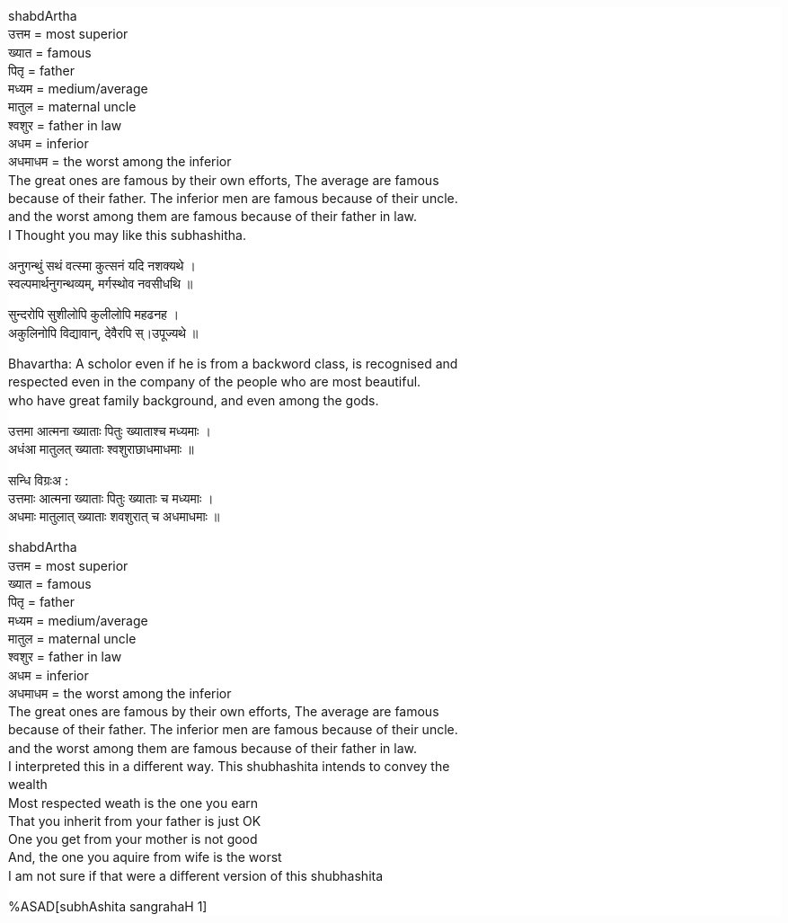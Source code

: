   
shabdArtha  
  उत्तम  =  most superior  
  ख्यात  =  famous  
  पितृ  =  father  
  मध्यम  =  medium/average  
  मातुल  =  maternal uncle  
  श्वशुर  =  father in law  
  अधम  =  inferior  
  अधमाधम  =  the worst among the inferior  
The great ones are famous by their own efforts, The average are famous  
because of their father. The inferior men are famous because of their uncle.  
and the worst among them are famous because of their father in law.  
I Thought you may like this subhashitha.  
  
अनुगन्थुं सथं वत्स्मा कुत्सनं यदि नशक्यथे ।  
स्वल्पमार्थनुगन्थव्यम्, मर्गस्थोव नवसीधथि     ॥  
  
सुन्दरोपि सुशीलोपि कुलीलोपि महढनह  ।  
अकुलिनोपि विद्यावान्, देवैरपि स्।उपूज्यथे ॥  
  
  
Bhavartha:  A scholor even if he is from a backword class, is recognised and  
respected even in the company of the people who are most beautiful.  
who have great family background, and even among the gods.  
  
उत्तमा आत्मना ख्याताः पितुः ख्याताश्च मध्यमाः ।  
अधंआ मातुलत् ख्याताः श्वशुराछाधमाधमाः ॥  
  
सन्धि विग्रःअ :    
उत्तमाः आत्मना ख्याताः पितुः ख्याताः च मध्यमाः ।  
अधमाः मातुलात् ख्याताः शवशुरात् च अधमाधमाः ॥  
  
  
shabdArtha  
   उत्तम  =  most superior  
   ख्यात  =  famous  
   पितृ  =  father  
   मध्यम  =  medium/average  
   मातुल  =  maternal uncle  
   श्वशुर  =  father in law  
   अधम  =  inferior  
   अधमाधम  =  the worst among the inferior  
The great ones are famous by their own efforts, The average are famous  
because of their father. The inferior men are famous because of their uncle.  
and the worst among them are famous because of their father in law.  
I interpreted this in a different way. This shubhashita intends to convey the  
wealth  
Most respected weath is the one you earn  
That you inherit from your father is just OK  
One you get from your mother is not good  
And, the one you aquire from wife is the worst  
I am not sure if that were a different version of this shubhashita  
  
%ASAD[subhAshita sangrahaH   1]  
  